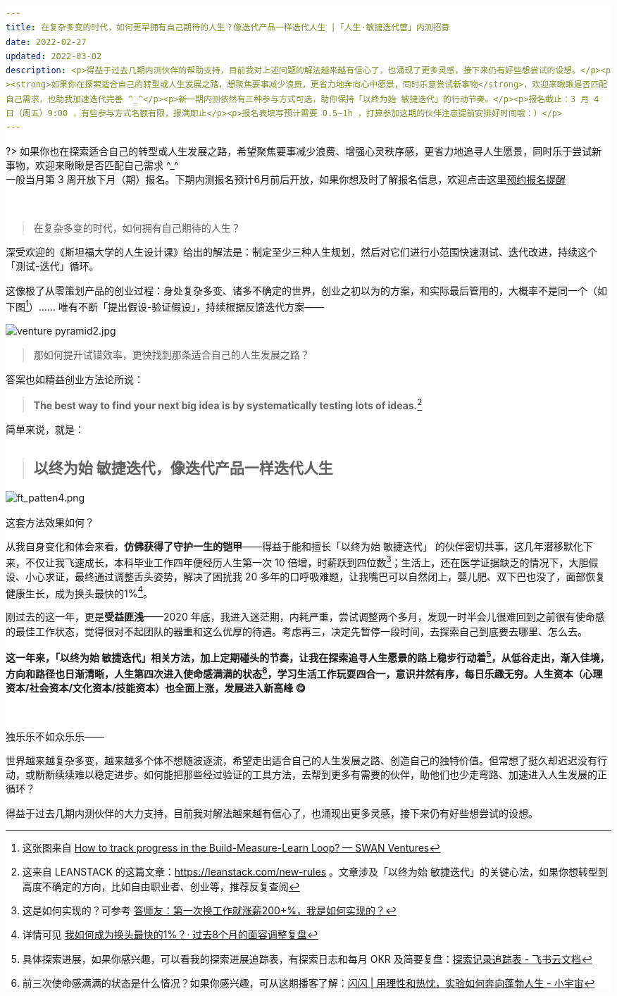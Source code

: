 ```yaml
---
title: 在复杂多变的时代，如何更早拥有自己期待的人生？像迭代产品一样迭代人生 |「人生·敏捷迭代营」内测招募
date: 2022-02-27
updated: 2022-03-02
description: <p>得益于过去几期内测伙伴的帮助支持，目前我对上述问题的解法越来越有信心了，也涌现了更多灵感，接下来仍有好些想尝试的设想。</p><p><strong>如果你在探索适合自己的转型或人生发展之路，想聚焦要事减少浪费，更省力地奔向心中愿景，同时乐意尝试新事物</strong>，欢迎来瞅瞅是否匹配自己需求，也助我加速迭代完善 ^_^</p><p>新一期内测依然有三种参与方式可选，助你保持「以终为始 敏捷迭代」的行动节奏。</p><p>报名截止：3 月 4 日（周五）9:00 ，有些参与方式名额有限，报满即止</p><p>报名表填写预计需要 0.5~1h ，打算参加这期的伙伴注意提前安排好时间哦：）</p>
---
```


?> 如果你也在探索适合自己的转型或人生发展之路，希望聚焦要事减少浪费、增强心灵秩序感，更省力地追寻人生愿景，同时乐于尝试新事物，欢迎来瞅瞅是否匹配自己需求 ^_^
<br>一般当月第 3 周开放下月（期）报名。下期内测报名预计6月前后开放，如果你想及时了解报名信息，欢迎点击这里[预约报名提醒](http://ishanshan.mikecrm.com/rGaTXXz)

<br>

> 在复杂多变的时代，如何拥有自己期待的人生？

深受欢迎的《斯坦福大学的人生设计课》给出的解法是：制定至少三种人生规划，然后对它们进行小范围快速测试、迭代改进，持续这个「测试-迭代」循环。

这像极了从零策划产品的创业过程：身处复杂多变、诸多不确定的世界，创业之初以为的方案，和实际最后管用的，大概率不是同一个（如下图[^0]）…… 唯有不断「提出假设-验证假设」，持续根据反馈迭代方案——

![venture pyramid2.jpg](https://ishanshan.zoomquiet.top/clipping/venture%20pyramid2.jpg ':size=500')

> 那如何提升试错效率，更快找到那条适合自己的人生发展之路？

答案也如精益创业方法论所说：

> **The best way to find your next big idea is by systematically testing lots of ideas.**[^1]

简单来说，就是：

> ## 以终为始 敏捷迭代，像迭代产品一样迭代人生

![ft_patten4.png](https://ishanshan.zoomquiet.top/share/ft_patten4.png ':size=500')

这套方法效果如何？

从我自身变化和体会来看，**仿佛获得了守护一生的铠甲**——得益于能和擅长「以终为始 敏捷迭代」 的伙伴密切共事，这几年潜移默化下来，不仅让我飞速成长，本科毕业工作四年便经历人生第一次 10 倍增，时薪跃到四位数[^1-1]；生活上，还在医学证据缺乏的情况下，大胆假设、小心求证，最终通过调整舌头姿势，解决了困扰我 20 多年的口呼吸难题，让我嘴巴可以自然闭上，婴儿肥、双下巴也没了，面部恢复健康生长，成为换头最快的1%[^2]。

刚过去的这一年，更是**受益匪浅**——2020 年底，我进入迷茫期，内耗严重，尝试调整两个多月，发现一时半会儿很难回到之前很有使命感的最佳工作状态，觉得很对不起团队的器重和这么优厚的待遇。考虑再三，决定先暂停一段时间，去探索自己到底要去哪里、怎么去。

**这一年来，「以终为始 敏捷迭代」相关方法，加上定期碰头的节奏，让我在探索追寻人生愿景的路上稳步行动着[^3]，从低谷走出，渐入佳境，方向和路径也日渐清晰，人生第四次进入使命感满满的状态[^4]，学习生活工作玩耍四合一，意识井然有序，每日乐趣无穷。人生资本（心理资本/社会资本/文化资本/技能资本）也全面上涨，发展进入新高峰 😋**

<br>

独乐乐不如众乐乐——

世界越来越复杂多变，越来越多个体不想随波逐流，希望走出适合自己的人生发展之路、创造自己的独特价值。但常想了挺久却迟迟没有行动，或断断续续难以稳定进步。如何能把那些经过验证的工具方法，去帮到更多有需要的伙伴，助他们也少走弯路、加速进入人生发展的正循环？

得益于过去几期内测伙伴的大力支持，目前我对解法越来越有信心了，也涌现出更多灵感，接下来仍有好些想尝试的设想。


[^0]: 这张图来自 [How to track progress in the Build-Measure-Learn Loop? — SWAN Ventures](https://www.swan.ventures/blog/2017/8/31/how-to-track-progress-in-the-build-measure-learn-loop)
[^1]: 这来自 LEANSTACK 的这篇文章：https://leanstack.com/new-rules 。文章涉及「以终为始 敏捷迭代」的关键心法，如果你想转型到高度不确定的方向，比如自由职业者、创业等，推荐反复查阅
[^1-1]: 这是如何实现的？可参考 [答师友：第一次换工作就涨薪200+%，我是如何实现的？](/mur/tips_jobhunting)
[^2]: 详情可见 [我如何成为换头最快的1%？· 过去8个月的面容调整复盘](/selfedu/RevFacialGrowth)
[^3]: 具体探索进展，如果你感兴趣，可以看我的探索进展追踪表，有探索日志和每月 OKR 及简要复盘：[探索记录追踪表 - 飞书云文档](https://sunnylife.feishu.cn/wiki/wikcnEy7dsfx0hrcc7RJ123xceg?sheet=FFqkNm)
[^4]: 前三次使命感满满的状态是什么情况？如果你感兴趣，可从这期播客了解：[闪闪 | 用理性和热忱，实验如何奔向蓬勃人生 -  小宇宙](https://www.xiaoyuzhoufm.com/episode/61585ce0ae1d32c4f86c18c5?s=eyJ1IjogIjYwZTI4NWQ4ZTBmNWU3MjNiYjlmNDVlNiJ9)